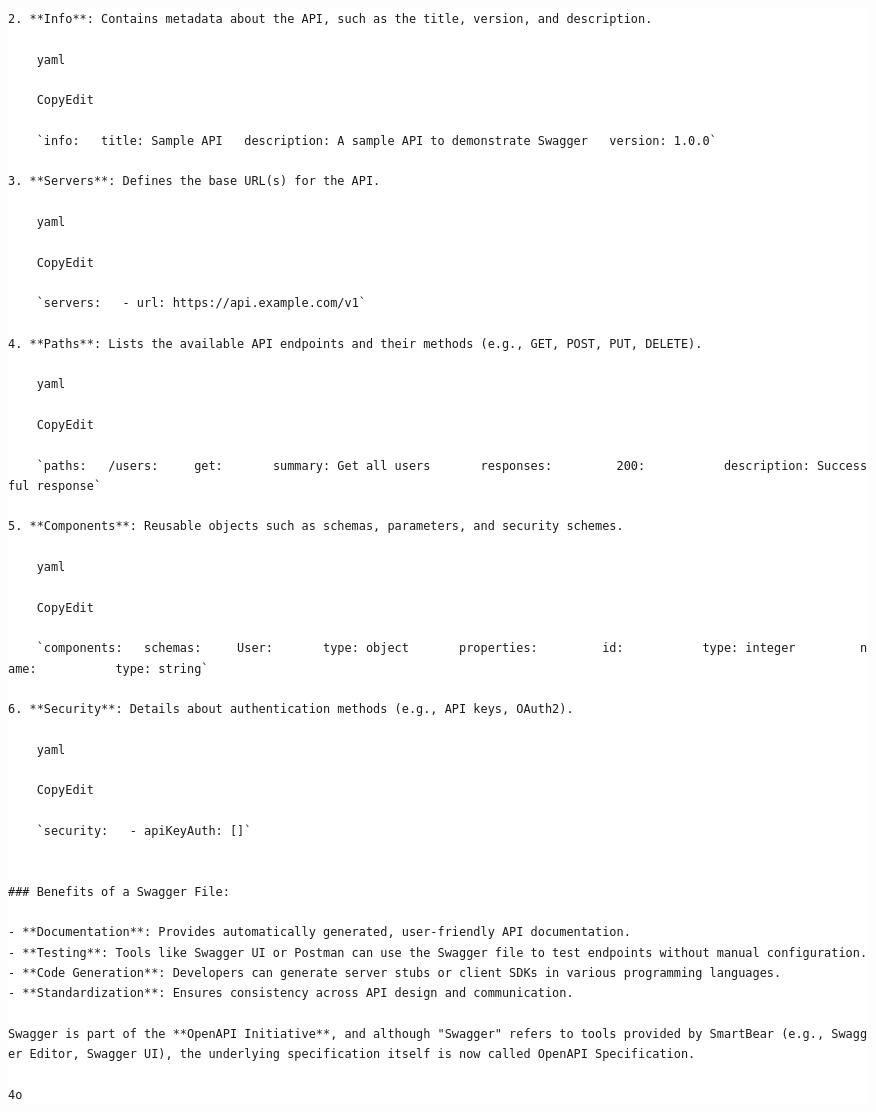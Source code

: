     2. **Info**: Contains metadata about the API, such as the title, version, and description.
        
        yaml
        
        CopyEdit
        
        `info:   title: Sample API   description: A sample API to demonstrate Swagger   version: 1.0.0`
        
    3. **Servers**: Defines the base URL(s) for the API.
        
        yaml
        
        CopyEdit
        
        `servers:   - url: https://api.example.com/v1`
        
    4. **Paths**: Lists the available API endpoints and their methods (e.g., GET, POST, PUT, DELETE).
        
        yaml
        
        CopyEdit
        
        `paths:   /users:     get:       summary: Get all users       responses:         200:           description: Successful response`
        
    5. **Components**: Reusable objects such as schemas, parameters, and security schemes.
        
        yaml
        
        CopyEdit
        
        `components:   schemas:     User:       type: object       properties:         id:           type: integer         name:           type: string`
        
    6. **Security**: Details about authentication methods (e.g., API keys, OAuth2).
        
        yaml
        
        CopyEdit
        
        `security:   - apiKeyAuth: []`
        
    
    ### Benefits of a Swagger File:
    
    - **Documentation**: Provides automatically generated, user-friendly API documentation.
    - **Testing**: Tools like Swagger UI or Postman can use the Swagger file to test endpoints without manual configuration.
    - **Code Generation**: Developers can generate server stubs or client SDKs in various programming languages.
    - **Standardization**: Ensures consistency across API design and communication.
    
    Swagger is part of the **OpenAPI Initiative**, and although "Swagger" refers to tools provided by SmartBear (e.g., Swagger Editor, Swagger UI), the underlying specification itself is now called OpenAPI Specification.
    
    4o